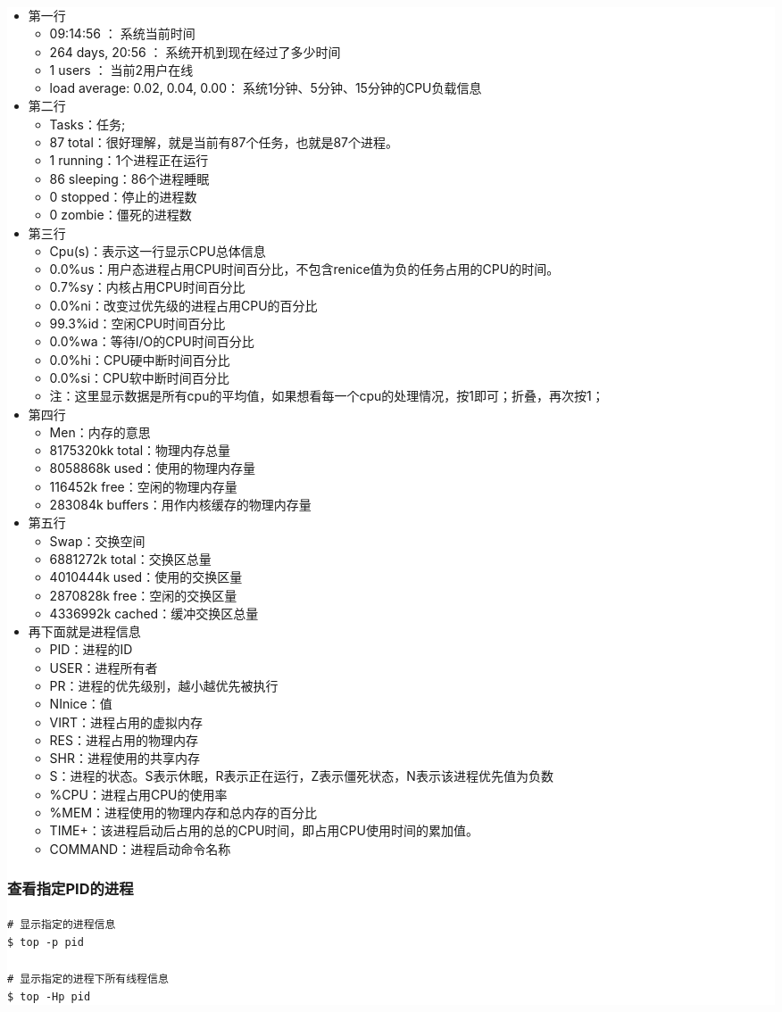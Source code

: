 - 第一行
  - 09:14:56 ： 系统当前时间
  - 264 days, 20:56 ： 系统开机到现在经过了多少时间
  - 1 users ： 当前2用户在线
  - load average: 0.02, 0.04, 0.00： 系统1分钟、5分钟、15分钟的CPU负载信息
- 第二行
  - Tasks：任务;
  - 87 total：很好理解，就是当前有87个任务，也就是87个进程。
  - 1 running：1个进程正在运行
  - 86 sleeping：86个进程睡眠
  - 0 stopped：停止的进程数
  - 0 zombie：僵死的进程数
- 第三行
  - Cpu(s)：表示这一行显示CPU总体信息
  - 0.0%us：用户态进程占用CPU时间百分比，不包含renice值为负的任务占用的CPU的时间。
  - 0.7%sy：内核占用CPU时间百分比
  - 0.0%ni：改变过优先级的进程占用CPU的百分比
  - 99.3%id：空闲CPU时间百分比
  - 0.0%wa：等待I/O的CPU时间百分比
  - 0.0%hi：CPU硬中断时间百分比
  - 0.0%si：CPU软中断时间百分比
  - 注：这里显示数据是所有cpu的平均值，如果想看每一个cpu的处理情况，按1即可；折叠，再次按1；
- 第四行
  - Men：内存的意思
  - 8175320kk total：物理内存总量
  - 8058868k used：使用的物理内存量
  - 116452k free：空闲的物理内存量
  - 283084k buffers：用作内核缓存的物理内存量
- 第五行
  - Swap：交换空间
  - 6881272k total：交换区总量
  - 4010444k used：使用的交换区量
  - 2870828k free：空闲的交换区量
  - 4336992k cached：缓冲交换区总量
- 再下面就是进程信息
  - PID：进程的ID
  - USER：进程所有者
  - PR：进程的优先级别，越小越优先被执行
  - NInice：值
  - VIRT：进程占用的虚拟内存
  - RES：进程占用的物理内存
  - SHR：进程使用的共享内存
  - S：进程的状态。S表示休眠，R表示正在运行，Z表示僵死状态，N表示该进程优先值为负数
  - %CPU：进程占用CPU的使用率
  - %MEM：进程使用的物理内存和总内存的百分比
  - TIME+：该进程启动后占用的总的CPU时间，即占用CPU使用时间的累加值。
  - COMMAND：进程启动命令名称

### 查看指定PID的进程

```
# 显示指定的进程信息
$ top -p pid

# 显示指定的进程下所有线程信息
$ top -Hp pid
```
